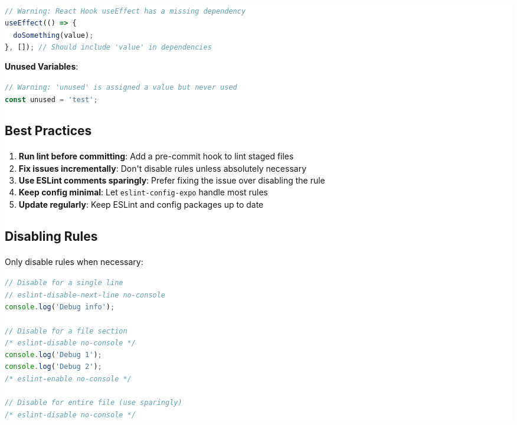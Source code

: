 ```javascript
// Warning: React Hook useEffect has a missing dependency
useEffect(() => {
  doSomething(value);
}, []); // Should include 'value' in dependencies
```

**Unused Variables**:

```javascript
// Warning: 'unused' is assigned a value but never used
const unused = 'test';
```

## Best Practices

1. **Run lint before committing**: Add a pre-commit hook to lint staged files
2. **Fix issues incrementally**: Don't disable rules unless absolutely necessary
3. **Use ESLint comments sparingly**: Prefer fixing the issue over disabling the rule
4. **Keep config minimal**: Let `eslint-config-expo` handle most rules
5. **Update regularly**: Keep ESLint and config packages up to date

## Disabling Rules

Only disable rules when necessary:

```javascript
// Disable for a single line
// eslint-disable-next-line no-console
console.log('Debug info');

// Disable for a file section
/* eslint-disable no-console */
console.log('Debug 1');
console.log('Debug 2');
/* eslint-enable no-console */

// Disable for entire file (use sparingly)
/* eslint-disable no-console */
```

